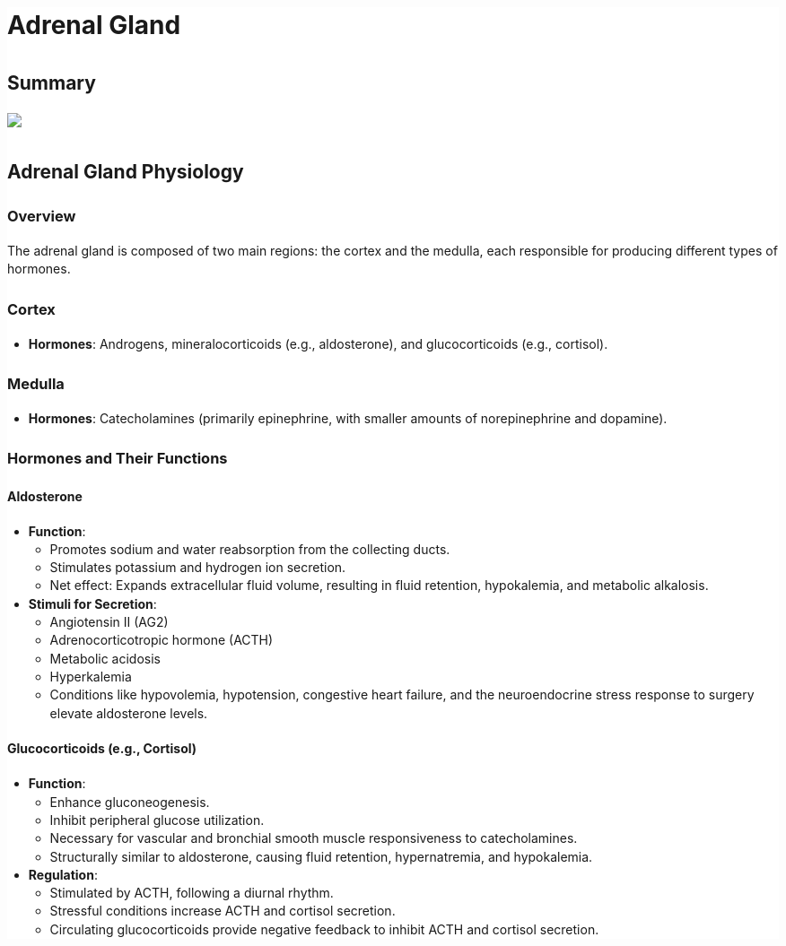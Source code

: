 # Adrenal Gland

## Summary

![](Pasted%20image%2020240129141341.png)

## Adrenal Gland Physiology

### Overview

The adrenal gland is composed of two main regions: the cortex and the medulla, each responsible for producing different types of hormones.

### Cortex

- **Hormones**: Androgens, mineralocorticoids (e.g., aldosterone), and glucocorticoids (e.g., cortisol).
### Medulla

- **Hormones**: Catecholamines (primarily epinephrine, with smaller amounts of norepinephrine and dopamine).
### Hormones and Their Functions

#### Aldosterone

- **Function**:
	- Promotes sodium and water reabsorption from the collecting ducts.
	- Stimulates potassium and hydrogen ion secretion.
	- Net effect: Expands extracellular fluid volume, resulting in fluid retention, hypokalemia, and metabolic alkalosis.
- **Stimuli for Secretion**:
	- Angiotensin II (AG2)
	- Adrenocorticotropic hormone (ACTH)
	- Metabolic acidosis
	- Hyperkalemia
	- Conditions like hypovolemia, hypotension, congestive heart failure, and the neuroendocrine stress response to surgery elevate aldosterone levels.

#### Glucocorticoids (e.g., Cortisol)

- **Function**:
	- Enhance gluconeogenesis.
	- Inhibit peripheral glucose utilization.
	- Necessary for vascular and bronchial smooth muscle responsiveness to catecholamines.
	- Structurally similar to aldosterone, causing fluid retention, hypernatremia, and hypokalemia.
- **Regulation**:
	- Stimulated by ACTH, following a diurnal rhythm.
	- Stressful conditions increase ACTH and cortisol secretion.
	- Circulating glucocorticoids provide negative feedback to inhibit ACTH and cortisol secretion.
